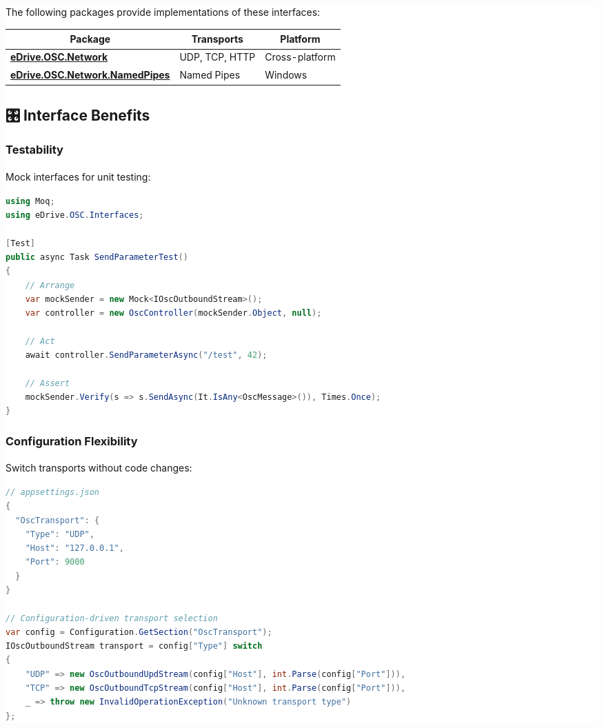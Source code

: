 The following packages provide implementations of these interfaces:

| Package | Transports | Platform |
|---------|------------|----------|
| [**eDrive.OSC.Network**](../eDrive.OSC.Network/README.md) | UDP, TCP, HTTP | Cross-platform |
| [**eDrive.OSC.Network.NamedPipes**](../eDrive.OSC.Network.NamedPipes/README.md) | Named Pipes | Windows |

## 🎛️ Interface Benefits

### Testability

Mock interfaces for unit testing:

```csharp
using Moq;
using eDrive.OSC.Interfaces;

[Test]
public async Task SendParameterTest()
{
    // Arrange
    var mockSender = new Mock<IOscOutboundStream>();
    var controller = new OscController(mockSender.Object, null);

    // Act
    await controller.SendParameterAsync("/test", 42);

    // Assert
    mockSender.Verify(s => s.SendAsync(It.IsAny<OscMessage>()), Times.Once);
}
```

### Configuration Flexibility

Switch transports without code changes:

```csharp
// appsettings.json
{
  "OscTransport": {
    "Type": "UDP",
    "Host": "127.0.0.1",
    "Port": 9000
  }
}

// Configuration-driven transport selection
var config = Configuration.GetSection("OscTransport");
IOscOutboundStream transport = config["Type"] switch
{
    "UDP" => new OscOutboundUpdStream(config["Host"], int.Parse(config["Port"])),
    "TCP" => new OscOutboundTcpStream(config["Host"], int.Parse(config["Port"])),
    _ => throw new InvalidOperationException("Unknown transport type")
};
```
